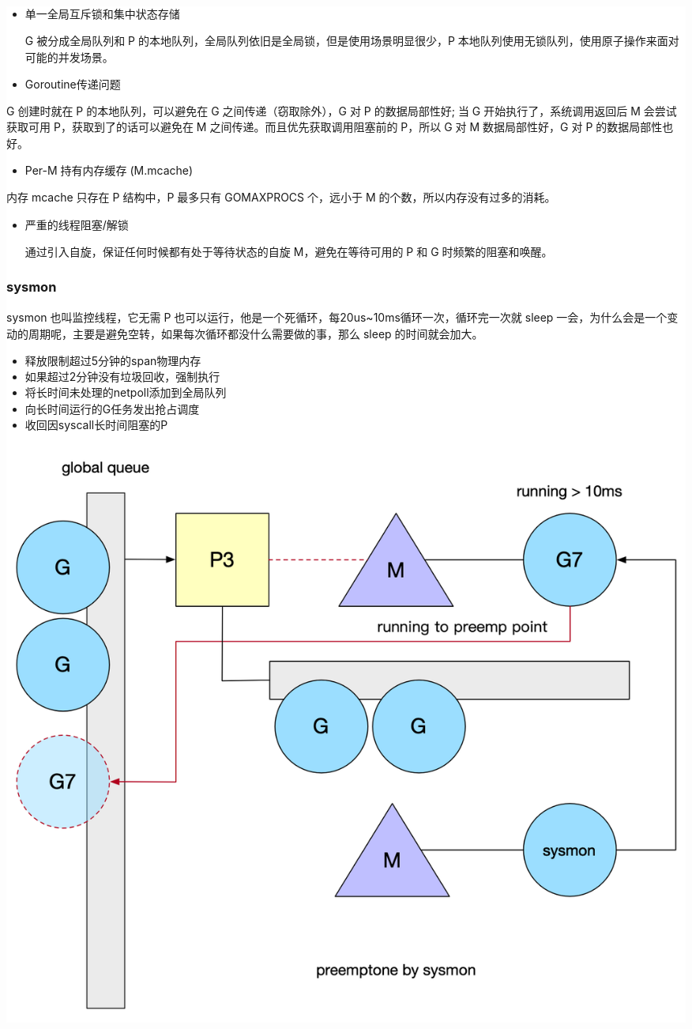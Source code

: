 - 单一全局互斥锁和集中状态存储

  G 被分成全局队列和 P 的本地队列，全局队列依旧是全局锁，但是使用场景明显很少，P 本地队列使用无锁队列，使用原子操作来面对可能的并发场景。

- Goroutine传递问题

G 创建时就在 P 的本地队列，可以避免在 G 之间传递（窃取除外），G 对 P 的数据局部性好; 当 G 开始执行了，系统调用返回后 M 会尝试获取可用 P，获取到了的话可以避免在 M 之间传递。而且优先获取调用阻塞前的 P，所以 G 对 M 数据局部性好，G 对 P 的数据局部性也好。

- Per-M 持有内存缓存 (M.mcache)

 内存 mcache 只存在 P 结构中，P 最多只有 GOMAXPROCS 个，远小于 M 的个数，所以内存没有过多的消耗。

- 严重的线程阻塞/解锁

   通过引入自旋，保证任何时候都有处于等待状态的自旋 M，避免在等待可用的 P 和 G 时频繁的阻塞和唤醒。

### sysmon

sysmon 也叫监控线程，它无需 P 也可以运行，他是一个死循环，每20us~10ms循环一次，循环完一次就 sleep 一会，为什么会是一个变动的周期呢，主要是避免空转，如果每次循环都没什么需要做的事，那么 sleep 的时间就会加大。

- 释放限制超过5分钟的span物理内存
- 如果超过2分钟没有垃圾回收，强制执行
- 将长时间未处理的netpoll添加到全局队列
- 向长时间运行的G任务发出抢占调度
- 收回因syscall长时间阻塞的P

![](_docs/9.png)
